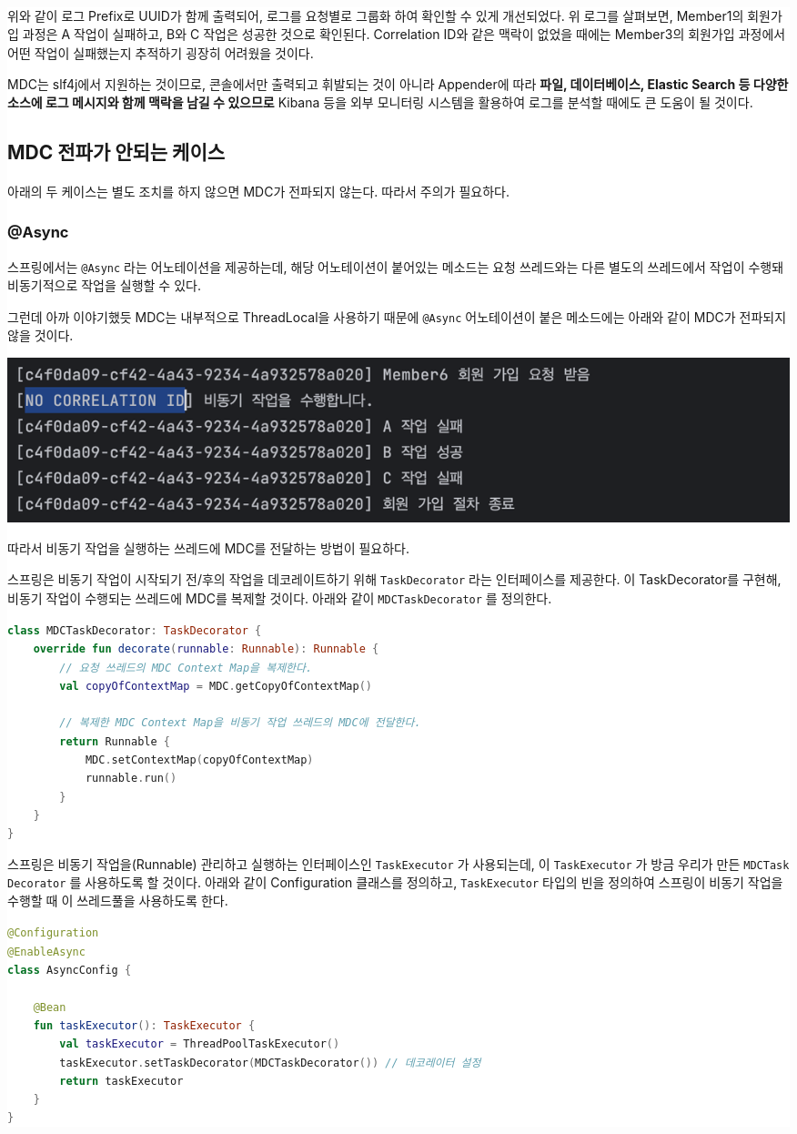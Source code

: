 위와 같이 로그 Prefix로 UUID가 함께 출력되어, 로그를 요청별로 그룹화 하여 확인할 수 있게 개선되었다. 위 로그를 살펴보면, Member1의 회원가입 과정은 A 작업이 실패하고, B와 C 작업은 성공한 것으로 확인된다. Correlation ID와 같은 맥락이 없었을 때에는 Member3의 회원가입 과정에서 어떤 작업이 실패했는지 추적하기 굉장히 어려웠을 것이다.

MDC는 slf4j에서 지원하는 것이므로, 콘솔에서만 출력되고 휘발되는 것이 아니라 Appender에 따라 **파일, 데이터베이스, Elastic Search 등 다양한 소스에 로그 메시지와 함께 맥락을 남길 수 있으므로** Kibana 등을 외부 모니터링 시스템을 활용하여 로그를 분석할 때에도 큰 도움이 될 것이다.

## MDC 전파가 안되는 케이스

아래의 두 케이스는 별도 조치를 하지 않으면 MDC가 전파되지 않는다. 따라서 주의가 필요하다.

### @Async

스프링에서는 `@Async` 라는 어노테이션을 제공하는데, 해당 어노테이션이 붙어있는 메소드는 요청 쓰레드와는 다른 별도의 쓰레드에서 작업이 수행돼 비동기적으로 작업을 실행할 수 있다.

그런데 아까 이야기했듯 MDC는 내부적으로 ThreadLocal을 사용하기 때문에 `@Async` 어노테이션이 붙은 메소드에는 아래와 같이 MDC가 전파되지 않을 것이다.

![](./async.png)

따라서 비동기 작업을 실행하는 쓰레드에 MDC를 전달하는 방법이 필요하다.

스프링은 비동기 작업이 시작되기 전/후의 작업을 데코레이트하기 위해 `TaskDecorator` 라는 인터페이스를 제공한다. 이 TaskDecorator를 구현해, 비동기 작업이 수행되는 쓰레드에 MDC를 복제할 것이다. 아래와 같이 `MDCTaskDecorator` 를 정의한다.

```kotlin
class MDCTaskDecorator: TaskDecorator {
    override fun decorate(runnable: Runnable): Runnable {
        // 요청 쓰레드의 MDC Context Map을 복제한다.
        val copyOfContextMap = MDC.getCopyOfContextMap()

        // 복제한 MDC Context Map을 비동기 작업 쓰레드의 MDC에 전달한다.
        return Runnable {
            MDC.setContextMap(copyOfContextMap)
            runnable.run()
        }
    }
}
```

스프링은 비동기 작업을(Runnable) 관리하고 실행하는 인터페이스인 `TaskExecutor` 가 사용되는데, 이 `TaskExecutor` 가 방금 우리가 만든 `MDCTaskDecorator` 를 사용하도록 할 것이다. 아래와 같이 Configuration 클래스를 정의하고, `TaskExecutor` 타입의 빈을 정의하여 스프링이 비동기 작업을 수행할 때 이 쓰레드풀을 사용하도록 한다.

```kotlin
@Configuration
@EnableAsync
class AsyncConfig {

    @Bean
    fun taskExecutor(): TaskExecutor {
        val taskExecutor = ThreadPoolTaskExecutor()
        taskExecutor.setTaskDecorator(MDCTaskDecorator()) // 데코레이터 설정
        return taskExecutor
    }
}

```
